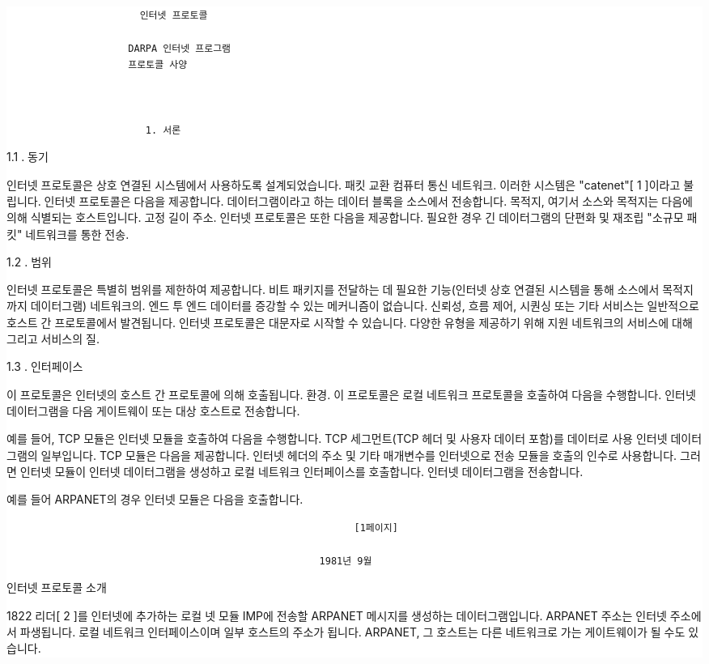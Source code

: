                            인터넷 프로토콜

                         DARPA 인터넷 프로그램
                         프로토콜 사양



                            1. 서론

1.1 . 동기

인터넷 프로토콜은 상호 연결된 시스템에서 사용하도록 설계되었습니다.
패킷 교환 컴퓨터 통신 네트워크. 이러한 시스템은
"catenet"[ 1 ]이라고 불립니다. 인터넷 프로토콜은 다음을 제공합니다.
데이터그램이라고 하는 데이터 블록을 소스에서 전송합니다.
목적지, 여기서 소스와 목적지는 다음에 의해 식별되는 호스트입니다.
고정 길이 주소. 인터넷 프로토콜은 또한 다음을 제공합니다.
필요한 경우 긴 데이터그램의 단편화 및 재조립
"소규모 패킷" 네트워크를 통한 전송.

1.2 . 범위

인터넷 프로토콜은 특별히 범위를 제한하여 제공합니다.
비트 패키지를 전달하는 데 필요한 기능(인터넷
상호 연결된 시스템을 통해 소스에서 목적지까지 데이터그램)
네트워크의. 엔드 투 엔드 데이터를 증강할 수 있는 메커니즘이 없습니다.
신뢰성, 흐름 제어, 시퀀싱 또는 기타 서비스는 일반적으로
호스트 간 프로토콜에서 발견됩니다. 인터넷 프로토콜은 대문자로 시작할 수 있습니다.
다양한 유형을 제공하기 위해 지원 네트워크의 서비스에 대해
그리고 서비스의 질.

1.3 . 인터페이스

이 프로토콜은 인터넷의 호스트 간 프로토콜에 의해 호출됩니다.
환경. 이 프로토콜은 로컬 네트워크 프로토콜을 호출하여 다음을 수행합니다.
인터넷 데이터그램을 다음 게이트웨이 또는 대상 호스트로 전송합니다.

예를 들어, TCP 모듈은 인터넷 모듈을 호출하여 다음을 수행합니다.
TCP 세그먼트(TCP 헤더 및 사용자 데이터 포함)를 데이터로 사용
인터넷 데이터그램의 일부입니다. TCP 모듈은 다음을 제공합니다.
인터넷 헤더의 주소 및 기타 매개변수를 인터넷으로 전송
모듈을 호출의 인수로 사용합니다. 그러면 인터넷 모듈이
인터넷 데이터그램을 생성하고 로컬 네트워크 인터페이스를 호출합니다.
인터넷 데이터그램을 전송합니다.

예를 들어 ARPANET의 경우 인터넷 모듈은 다음을 호출합니다.


                                                                [1페이지]

                                                          1981년 9월
인터넷 프로토콜
소개


1822 리더[ 2 ]를 인터넷에
추가하는 로컬 넷 모듈
IMP에 전송할 ARPANET 메시지를 생성하는 데이터그램입니다.
ARPANET 주소는 인터넷 주소에서 파생됩니다.
로컬 네트워크 인터페이스이며 일부 호스트의 주소가 됩니다.
ARPANET, 그 호스트는 다른 네트워크로 가는 게이트웨이가 될 수도 있습니다.
